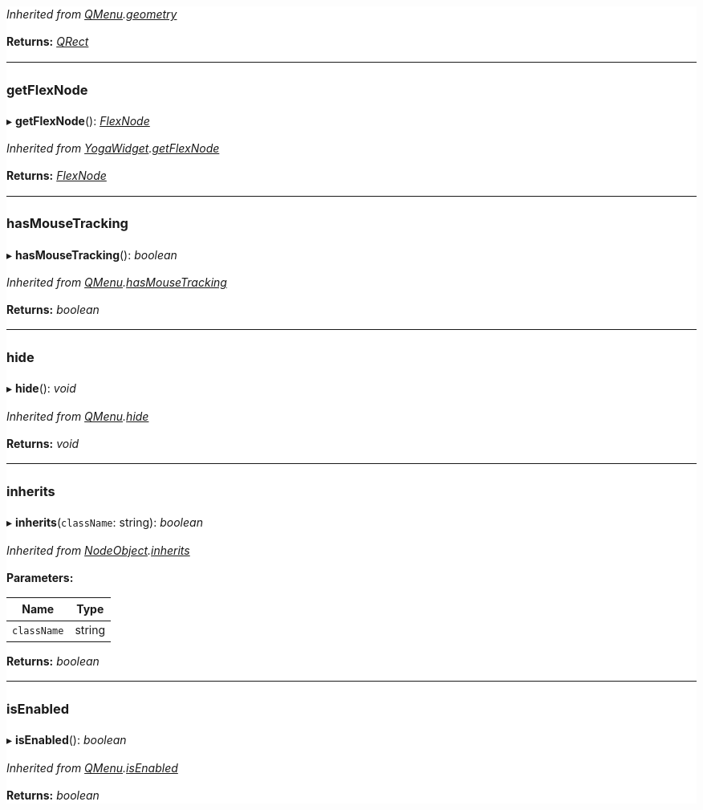 *Inherited from [QMenu](qmenu.md).[geometry](qmenu.md#geometry)*

**Returns:** *[QRect](qrect.md)*

___

###  getFlexNode

▸ **getFlexNode**(): *[FlexNode](../globals.md#flexnode)*

*Inherited from [YogaWidget](yogawidget.md).[getFlexNode](yogawidget.md#getflexnode)*

**Returns:** *[FlexNode](../globals.md#flexnode)*

___

###  hasMouseTracking

▸ **hasMouseTracking**(): *boolean*

*Inherited from [QMenu](qmenu.md).[hasMouseTracking](qmenu.md#hasmousetracking)*

**Returns:** *boolean*

___

###  hide

▸ **hide**(): *void*

*Inherited from [QMenu](qmenu.md).[hide](qmenu.md#hide)*

**Returns:** *void*

___

###  inherits

▸ **inherits**(`className`: string): *boolean*

*Inherited from [NodeObject](nodeobject.md).[inherits](nodeobject.md#inherits)*

**Parameters:**

Name | Type |
------ | ------ |
`className` | string |

**Returns:** *boolean*

___

###  isEnabled

▸ **isEnabled**(): *boolean*

*Inherited from [QMenu](qmenu.md).[isEnabled](qmenu.md#isenabled)*

**Returns:** *boolean*
